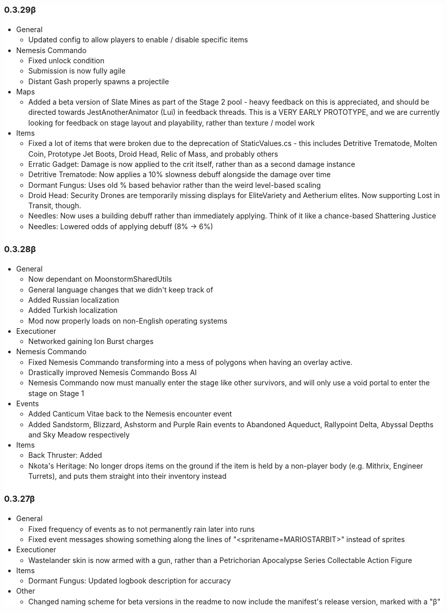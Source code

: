 ### 0.3.29β
* General
    * Updated config to allow players to enable / disable specific items
* Nemesis Commando
    * Fixed unlock condition
    * Submission is now fully agile
    * Distant Gash properly spawns a projectile
* Maps
    * Added a beta version of Slate Mines as part of the Stage 2 pool - heavy feedback on this is appreciated, and should be directed towards JestAnotherAnimator (Lui) in feedback threads. This is a VERY EARLY PROTOTYPE, and we are currently looking for feedback on stage layout and playability, rather than texture / model work
* Items
    * Fixed a lot of items that were broken due to the deprecation of StaticValues.cs - this includes Detritive Trematode, Molten Coin, Prototype Jet Boots, Droid Head, Relic of Mass, and probably others
    * Erratic Gadget: Damage is now applied to the crit itself, rather than as a second damage instance
    * Detritive Trematode: Now applies a 10% slowness debuff alongside the damage over time
    * Dormant Fungus: Uses old % based behavior rather than the weird level-based scaling
    * Droid Head: Security Drones are temporarily missing displays for EliteVariety and Aetherium elites. Now supporting Lost in Transit, though.
    * Needles: Now uses a building debuff rather than immediately applying. Think of it like a chance-based Shattering Justice
    * Needles: Lowered odds of applying debuff (8% -> 6%)

### 0.3.28β
* General
    * Now dependant on MoonstormSharedUtils
    * General language changes that we didn't keep track of
    * Added Russian localization
    * Added Turkish localization
    * Mod now properly loads on non-English operating systems
* Executioner
    * Networked gaining Ion Burst charges
* Nemesis Commando
    * Fixed Nemesis Commando transforming into a mess of polygons when having an overlay active.
    * Drastically improved Nemesis Commando Boss AI 
    * Nemesis Commando now must manually enter the stage like other survivors, and will only use a void portal to enter the stage on Stage 1
* Events
    * Added Canticum Vitae back to the Nemesis encounter event
    * Added Sandstorm, Blizzard, Ashstorm and Purple Rain events to Abandoned Aqueduct, Rallypoint Delta, Abyssal Depths and Sky Meadow respectively
* Items
    * Back Thruster: Added
    * Nkota's Heritage: No longer drops items on the ground if the item is held by a non-player body (e.g. Mithrix, Engineer Turrets), and puts them straight into their inventory instead

### 0.3.27β
* General
   	* Fixed frequency of events as to not permanently rain later into runs
   	* Fixed event messages showing something along the lines of "<spritename=MARIOSTARBIT>" instead of sprites 
* Executioner
   	* Wastelander skin is now armed with a gun, rather than a Petrichorian Apocalypse Series Collectable Action Figure
* Items
   	* Dormant Fungus: Updated logbook description for accuracy
* Other
   	* Changed naming scheme for beta versions in the readme to now include the manifest's release version, marked with a "β"
